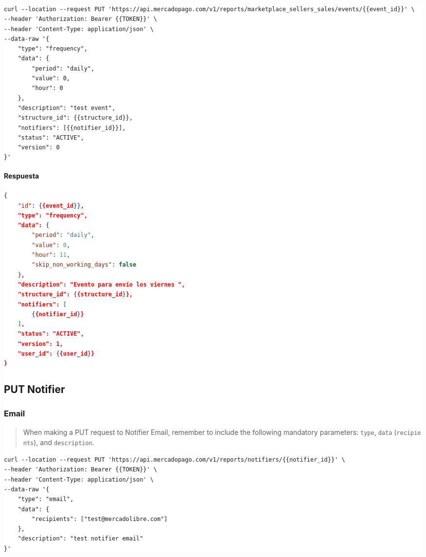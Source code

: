 ```curl
curl --location --request PUT 'https://api.mercadopago.com/v1/reports/marketplace_sellers_sales/events/{{event_id}}' \
--header 'Authorization: Bearer {{TOKEN}}' \
--header 'Content-Type: application/json' \
--data-raw '{
    "type": "frequency",
    "data": {
        "period": "daily",
        "value": 0,
        "hour": 0
    },
    "description": "test event",
    "structure_id": {{structure_id}},
    "notifiers": [{{notifier_id}}],
    "status": "ACTIVE",
    "version": 0
}'
```

#### Respuesta
```json
{
    "id": {{event_id}},
    "type": "frequency",
    "data": {
        "period": "daily",
        "value": 0,
        "hour": 11,
        "skip_non_working_days": false
    },
    "description": "Evento para envío los viernes ",
    "structure_id": {{structure_id}},
    "notifiers": [
        {{notifier_id}}
    ],
    "status": "ACTIVE",
    "version": 1,
    "user_id": {{user_id}}
}
```

## PUT Notifier

### Email

> When making a PUT request to Notifier Email, remember to include the following mandatory parameters: `type`, `data` (`recipients`), and `description`.

```curl
curl --location --request PUT 'https://api.mercadopago.com/v1/reports/notifiers/{{notifier_id}}' \
--header 'Authorization: Bearer {{TOKEN}}' \
--header 'Content-Type: application/json' \
--data-raw '{
    "type": "email",
    "data": {
        "recipients": ["test@mercadolibre.com"]
    },
    "description": "test notifier email"
}'
```
